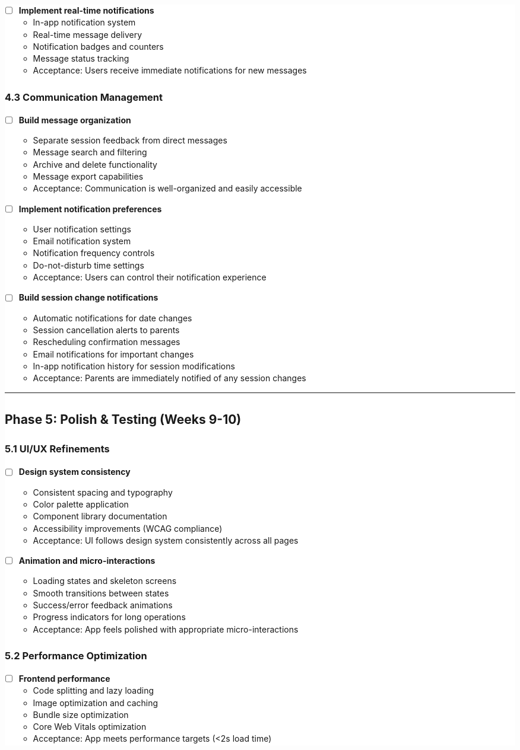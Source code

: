 - [ ] **Implement real-time notifications**
  - In-app notification system
  - Real-time message delivery
  - Notification badges and counters
  - Message status tracking
  - Acceptance: Users receive immediate notifications for new messages

### 4.3 Communication Management
- [ ] **Build message organization**
  - Separate session feedback from direct messages
  - Message search and filtering
  - Archive and delete functionality
  - Message export capabilities
  - Acceptance: Communication is well-organized and easily accessible

- [ ] **Implement notification preferences**
  - User notification settings
  - Email notification system
  - Notification frequency controls
  - Do-not-disturb time settings
  - Acceptance: Users can control their notification experience

- [ ] **Build session change notifications**
  - Automatic notifications for date changes
  - Session cancellation alerts to parents
  - Rescheduling confirmation messages
  - Email notifications for important changes
  - In-app notification history for session modifications
  - Acceptance: Parents are immediately notified of any session changes

---

## Phase 5: Polish & Testing (Weeks 9-10)

### 5.1 UI/UX Refinements
- [ ] **Design system consistency**
  - Consistent spacing and typography
  - Color palette application
  - Component library documentation
  - Accessibility improvements (WCAG compliance)
  - Acceptance: UI follows design system consistently across all pages

- [ ] **Animation and micro-interactions**
  - Loading states and skeleton screens
  - Smooth transitions between states
  - Success/error feedback animations
  - Progress indicators for long operations
  - Acceptance: App feels polished with appropriate micro-interactions

### 5.2 Performance Optimization
- [ ] **Frontend performance**
  - Code splitting and lazy loading
  - Image optimization and caching
  - Bundle size optimization
  - Core Web Vitals optimization
  - Acceptance: App meets performance targets (<2s load time)
